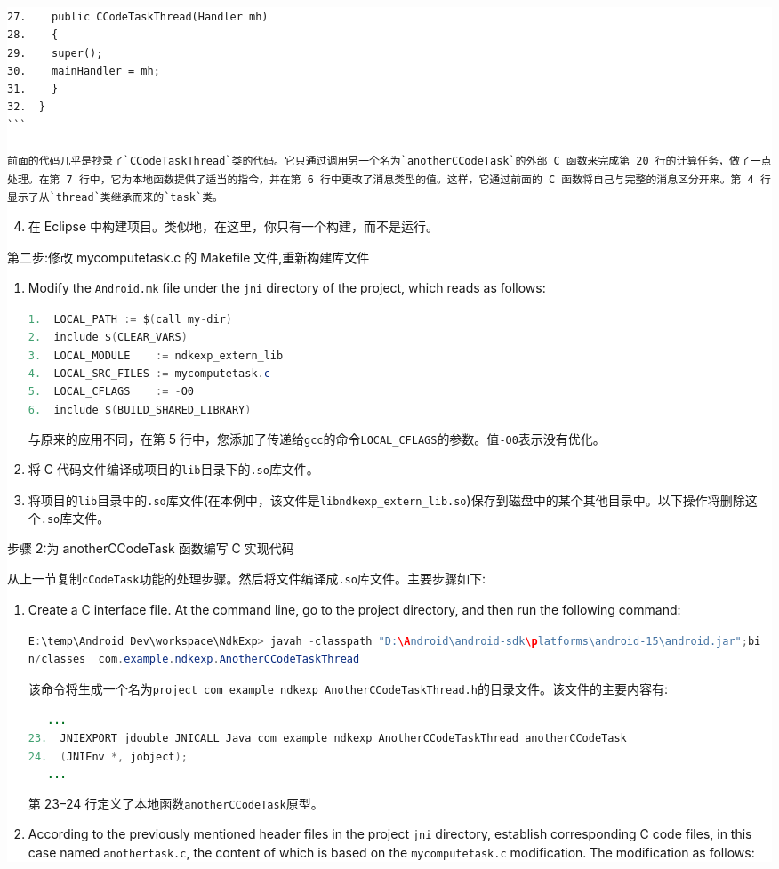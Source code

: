     27.    public CCodeTaskThread(Handler mh)
    28.    {
    29.    super();
    30.    mainHandler = mh;
    31.    }
    32.  }
    ```

    前面的代码几乎是抄录了`CCodeTaskThread`类的代码。它只通过调用另一个名为`anotherCCodeTask`的外部 C 函数来完成第 20 行的计算任务，做了一点处理。在第 7 行中，它为本地函数提供了适当的指令，并在第 6 行中更改了消息类型的值。这样，它通过前面的 C 函数将自己与完整的消息区分开来。第 4 行显示了从`thread`类继承而来的`task`类。

4.  在 Eclipse 中构建项目。类似地，在这里，你只有一个构建，而不是运行。

第二步:修改 mycomputetask.c 的 Makefile 文件,重新构建库文件

1.  Modify the `Android.mk` file under the `jni` directory of the project, which reads as follows:

    ```java
    1.  LOCAL_PATH := $(call my-dir)
    2.  include $(CLEAR_VARS)
    3.  LOCAL_MODULE    := ndkexp_extern_lib
    4.  LOCAL_SRC_FILES := mycomputetask.c
    5.  LOCAL_CFLAGS    := -O0
    6.  include $(BUILD_SHARED_LIBRARY)
    ```

    与原来的应用不同，在第 5 行中，您添加了传递给`gcc`的命令`LOCAL_CFLAGS`的参数。值`-O0`表示没有优化。

2.  将 C 代码文件编译成项目的`lib`目录下的`.so`库文件。
3.  将项目的`lib`目录中的`.so`库文件(在本例中，该文件是`libndkexp_extern_lib.so`)保存到磁盘中的某个其他目录中。以下操作将删除这个`.so`库文件。

步骤 2:为 anotherCCodeTask 函数编写 C 实现代码

从上一节复制`cCodeTask`功能的处理步骤。然后将文件编译成`.so`库文件。主要步骤如下:

1.  Create a C interface file. At the command line, go to the project directory, and then run the following command:

    ```java
    E:\temp\Android Dev\workspace\NdkExp> javah -classpath "D:\Android\android-sdk\platforms\android-15\android.jar";bin/classes  com.example.ndkexp.AnotherCCodeTaskThread
    ```

    该命令将生成一个名为`project com_example_ndkexp_AnotherCCodeTaskThread.h`的目录文件。该文件的主要内容有:

    ```java
       ...
    23.  JNIEXPORT jdouble JNICALL Java_com_example_ndkexp_AnotherCCodeTaskThread_anotherCCodeTask
    24.  (JNIEnv *, jobject);
       ...
    ```

    第 23–24 行定义了本地函数`anotherCCodeTask`原型。

2.  According to the previously mentioned header files in the project `jni` directory, establish corresponding C code files, in this case named `anothertask.c`, the content of which is based on the `mycomputetask.c` modification. The modification as follows:
